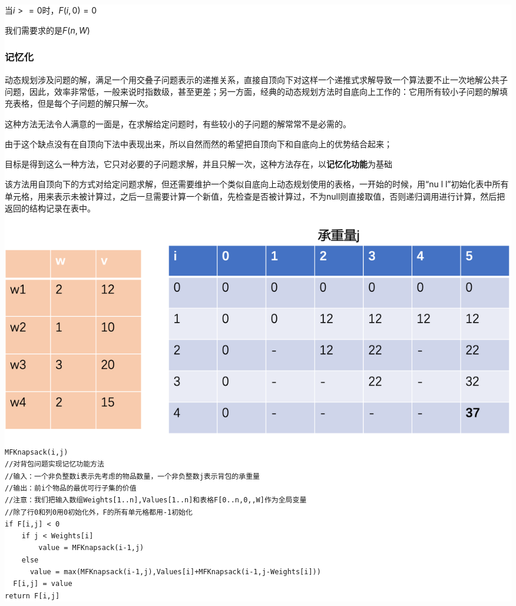 当$i>=0$时，$F(i,0) = 0$

我们需要求的是$F(n,W)$

### 记忆化

动态规划涉及问题的解，满足一个用交叠子问题表示的递推关系，直接自顶向下对这样一个递推式求解导致一个算法要不止一次地解公共子问题，因此，效率非常低，一般来说时指数级，甚至更差；另一方面，经典的动态规划方法时自底向上工作的：它用所有较小子问题的解填充表格，但是每个子问题的解只解一次。

这种方法无法令人满意的一面是，在求解给定问题时，有些较小的子问题的解常常不是必需的。

由于这个缺点没有在自顶向下法中表现出来，所以自然而然的希望把自顶向下和自底向上的优势结合起来；

目标是得到这么一种方法，它只对必要的子问题求解，并且只解一次，这种方法存在，以**记忆化功能**为基础

该方法用自顶向下的方式对给定问题求解，但还需要维护一个类似自底向上动态规划使用的表格，一开始的时候，用“nu l l”初始化表中所有单元格，用来表示未被计算过，之后一旦需要计算一个新值，先检查是否被计算过，不为null则直接取值，否则递归调用进行计算，然后把返回的结构记录在表中。

![beibao1](../image/ds/beibao1.png)

```txt
MFKnapsack(i,j)
//对背包问题实现记忆功能方法
//输入：一个非负整数i表示先考虑的物品数量，一个非负整数j表示背包的承重量
//输出：前i个物品的最优可行子集的价值
//注意：我们把输入数组Weights[1..n],Values[1..n]和表格F[0..n,0,,W]作为全局变量
//除了行0和列0用0初始化外，F的所有单元格都用-1初始化
if F[i,j] < 0
	if j < Weights[i]
		value = MFKnapsack(i-1,j)
	else
	  value = max(MFKnapsack(i-1,j),Values[i]+MFKnapsack(i-1,j-Weights[i]))
  F[i,j] = value
return F[i,j]
```


